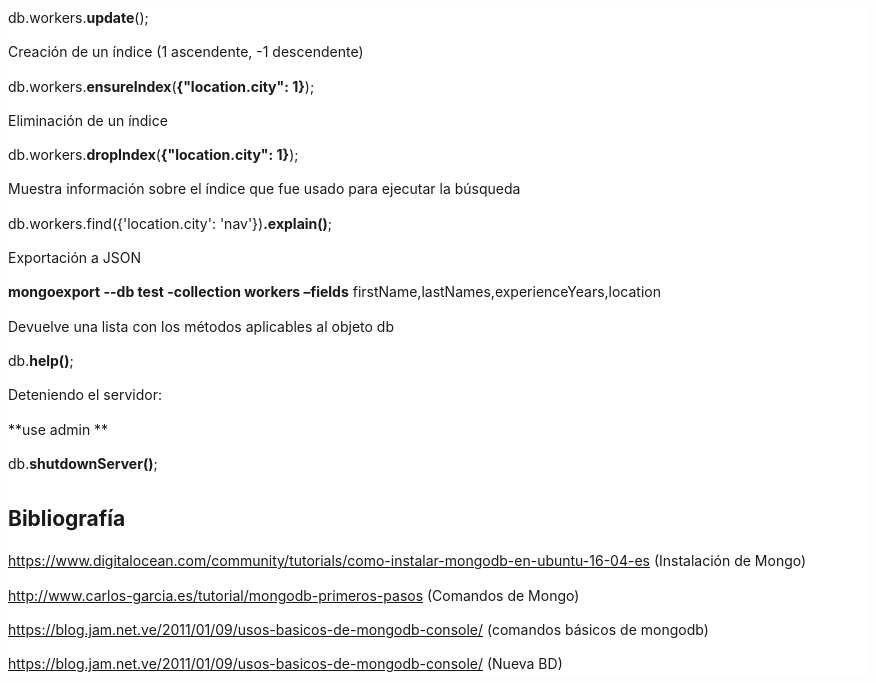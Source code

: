 db.workers.**update**();

Creación de un índice (1 ascendente, -1 descendente)

db.workers.**ensureIndex**(**{"location.city": 1}**);

Eliminación de un índice

db.workers.**dropIndex**(**{"location.city": 1}**);

Muestra información sobre el índice que fue usado para ejecutar la búsqueda

db.workers.find({'location.city': 'nav'})**.explain()**;

Exportación a JSON

**mongoexport --db test -collection workers –fields** firstName,lastNames,experienceYears,location

Devuelve una lista con los métodos aplicables al objeto db

db.**help()**;

Deteniendo el servidor:

**use admin **

db.**shutdownServer()**;

## Bibliografía

[<span class="underline">https://www.digitalocean.com/community/tutorials/como-instalar-mongodb-en-ubuntu-16-04-es</span>](https://www.digitalocean.com/community/tutorials/como-instalar-mongodb-en-ubuntu-16-04-es) (Instalación de Mongo)

[<span class="underline">http://www.carlos-garcia.es/tutorial/mongodb-primeros-pasos</span>](http://www.carlos-garcia.es/tutorial/mongodb-primeros-pasos) (Comandos de Mongo)

[<span class="underline">https://blog.jam.net.ve/2011/01/09/usos-basicos-de-mongodb-console/</span>](https://blog.jam.net.ve/2011/01/09/usos-basicos-de-mongodb-console/) (comandos básicos de mongodb)

[<span class="underline">https://blog.jam.net.ve/2011/01/09/usos-basicos-de-mongodb-console/</span>](https://blog.jam.net.ve/2011/01/09/usos-basicos-de-mongodb-console/) (Nueva BD)
